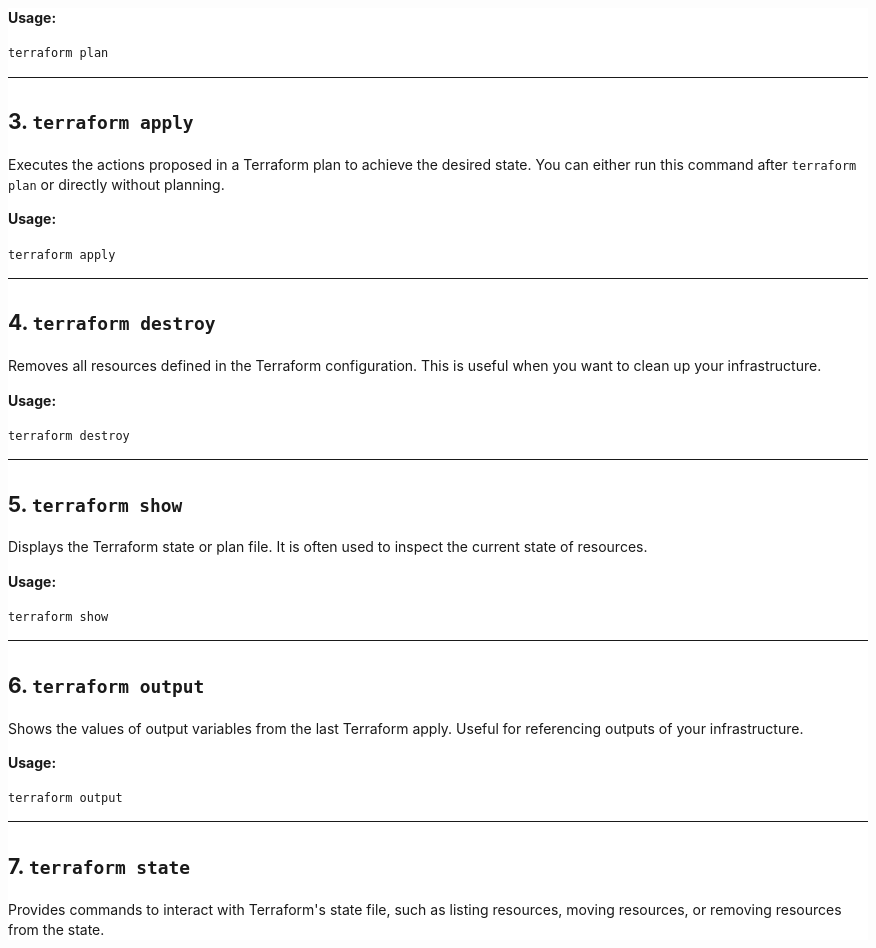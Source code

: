 **Usage:**
```bash
terraform plan
```

---

## 3. `terraform apply`
Executes the actions proposed in a Terraform plan to achieve the desired state. You can either run this command after `terraform plan` or directly without planning.

**Usage:**
```bash
terraform apply
```

---

## 4. `terraform destroy`
Removes all resources defined in the Terraform configuration. This is useful when you want to clean up your infrastructure.

**Usage:**
```bash
terraform destroy
```

---

## 5. `terraform show`
Displays the Terraform state or plan file. It is often used to inspect the current state of resources.

**Usage:**
```bash
terraform show
```

---

## 6. `terraform output`
Shows the values of output variables from the last Terraform apply. Useful for referencing outputs of your infrastructure.

**Usage:**
```bash
terraform output
```

---

## 7. `terraform state`
Provides commands to interact with Terraform's state file, such as listing resources, moving resources, or removing resources from the state.
